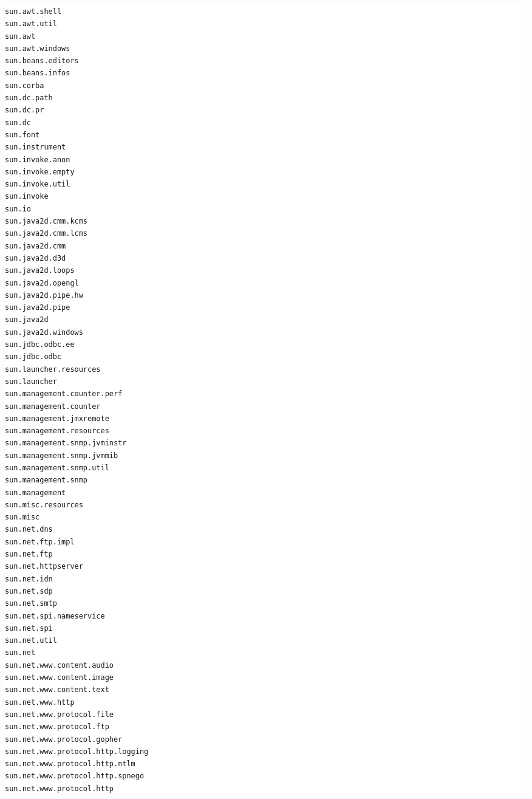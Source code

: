     sun.awt.shell
    sun.awt.util
    sun.awt
    sun.awt.windows
    sun.beans.editors
    sun.beans.infos
    sun.corba
    sun.dc.path
    sun.dc.pr
    sun.dc
    sun.font
    sun.instrument
    sun.invoke.anon
    sun.invoke.empty
    sun.invoke.util
    sun.invoke
    sun.io
    sun.java2d.cmm.kcms
    sun.java2d.cmm.lcms
    sun.java2d.cmm
    sun.java2d.d3d
    sun.java2d.loops
    sun.java2d.opengl
    sun.java2d.pipe.hw
    sun.java2d.pipe
    sun.java2d
    sun.java2d.windows
    sun.jdbc.odbc.ee
    sun.jdbc.odbc
    sun.launcher.resources
    sun.launcher
    sun.management.counter.perf
    sun.management.counter
    sun.management.jmxremote
    sun.management.resources
    sun.management.snmp.jvminstr
    sun.management.snmp.jvmmib
    sun.management.snmp.util
    sun.management.snmp
    sun.management
    sun.misc.resources
    sun.misc
    sun.net.dns
    sun.net.ftp.impl
    sun.net.ftp
    sun.net.httpserver
    sun.net.idn
    sun.net.sdp
    sun.net.smtp
    sun.net.spi.nameservice
    sun.net.spi
    sun.net.util
    sun.net
    sun.net.www.content.audio
    sun.net.www.content.image
    sun.net.www.content.text
    sun.net.www.http
    sun.net.www.protocol.file
    sun.net.www.protocol.ftp
    sun.net.www.protocol.gopher
    sun.net.www.protocol.http.logging
    sun.net.www.protocol.http.ntlm
    sun.net.www.protocol.http.spnego
    sun.net.www.protocol.http